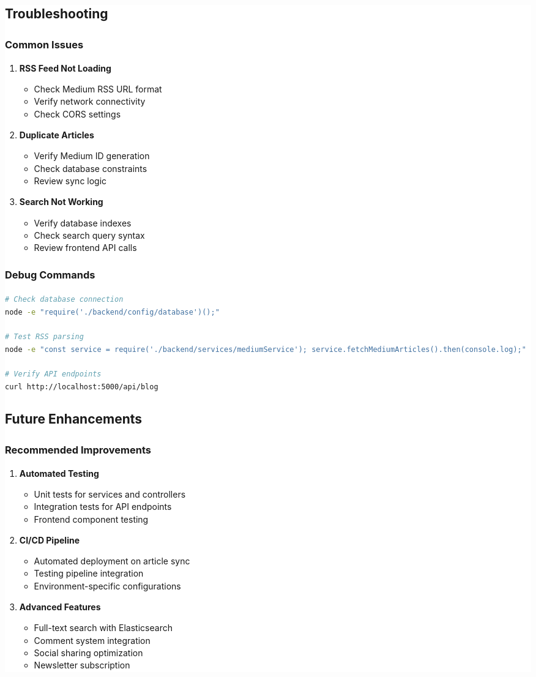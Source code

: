 ## Troubleshooting

### Common Issues

1. **RSS Feed Not Loading**
   - Check Medium RSS URL format
   - Verify network connectivity
   - Check CORS settings

2. **Duplicate Articles**
   - Verify Medium ID generation
   - Check database constraints
   - Review sync logic

3. **Search Not Working**
   - Verify database indexes
   - Check search query syntax
   - Review frontend API calls

### Debug Commands
```bash
# Check database connection
node -e "require('./backend/config/database')();"

# Test RSS parsing
node -e "const service = require('./backend/services/mediumService'); service.fetchMediumArticles().then(console.log);"

# Verify API endpoints
curl http://localhost:5000/api/blog
```

## Future Enhancements

### Recommended Improvements

1. **Automated Testing**
   - Unit tests for services and controllers
   - Integration tests for API endpoints
   - Frontend component testing

2. **CI/CD Pipeline**
   - Automated deployment on article sync
   - Testing pipeline integration
   - Environment-specific configurations

3. **Advanced Features**
   - Full-text search with Elasticsearch
   - Comment system integration
   - Social sharing optimization
   - Newsletter subscription
